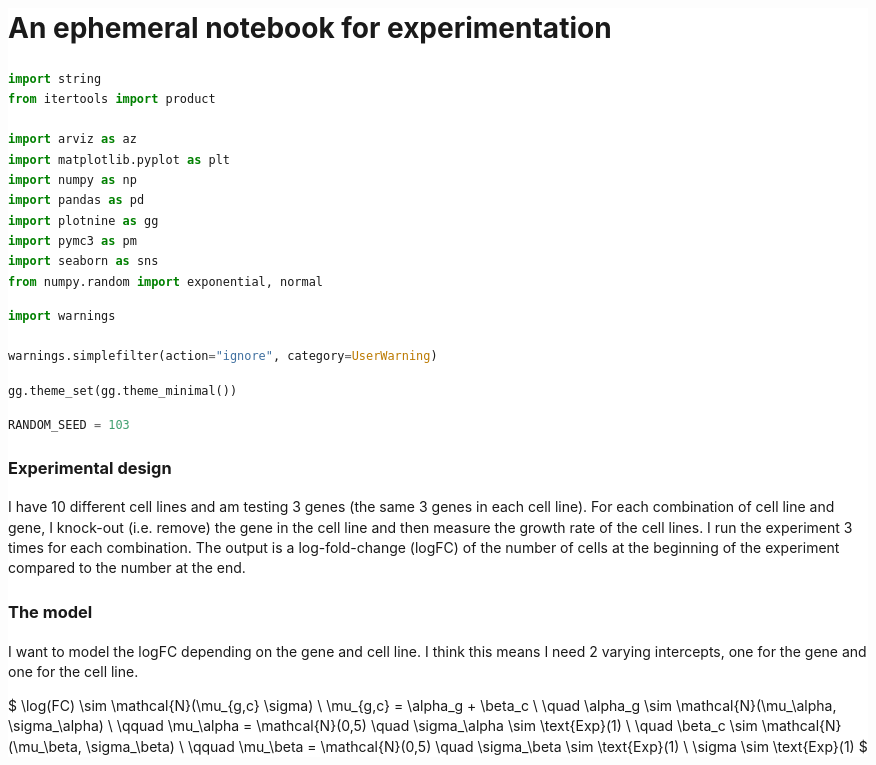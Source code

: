 # An ephemeral notebook for experimentation

```python
import string
from itertools import product

import arviz as az
import matplotlib.pyplot as plt
import numpy as np
import pandas as pd
import plotnine as gg
import pymc3 as pm
import seaborn as sns
from numpy.random import exponential, normal
```

```python
import warnings

warnings.simplefilter(action="ignore", category=UserWarning)
```

```python
gg.theme_set(gg.theme_minimal())
```

```python
RANDOM_SEED = 103
```

### Experimental design

I have 10 different cell lines and am testing 3 genes (the same 3 genes in each cell line).
For each combination of cell line and gene, I knock-out (i.e. remove) the gene in the cell line and then measure the growth rate of the cell lines.
I run the experiment 3 times for each combination.
The output is a log-fold-change (logFC) of the number of cells at the beginning of the experiment compared to the number at the end.

### The model

I want to model the logFC depending on the gene and cell line.
I think this means I need 2 varying intercepts, one for the gene and one for the cell line.

$
\log(FC) \sim \mathcal{N}(\mu_{g,c} \sigma) \\
\mu_{g,c} = \alpha_g + \beta_c \\
\quad \alpha_g \sim \mathcal{N}(\mu_\alpha, \sigma_\alpha) \\
\qquad \mu_\alpha = \mathcal{N}(0,5) \quad \sigma_\alpha \sim \text{Exp}(1) \\
\quad \beta_c \sim \mathcal{N}(\mu_\beta, \sigma_\beta) \\
\qquad \mu_\beta = \mathcal{N}(0,5) \quad \sigma_\beta \sim \text{Exp}(1) \\
\sigma \sim \text{Exp}(1)
$

